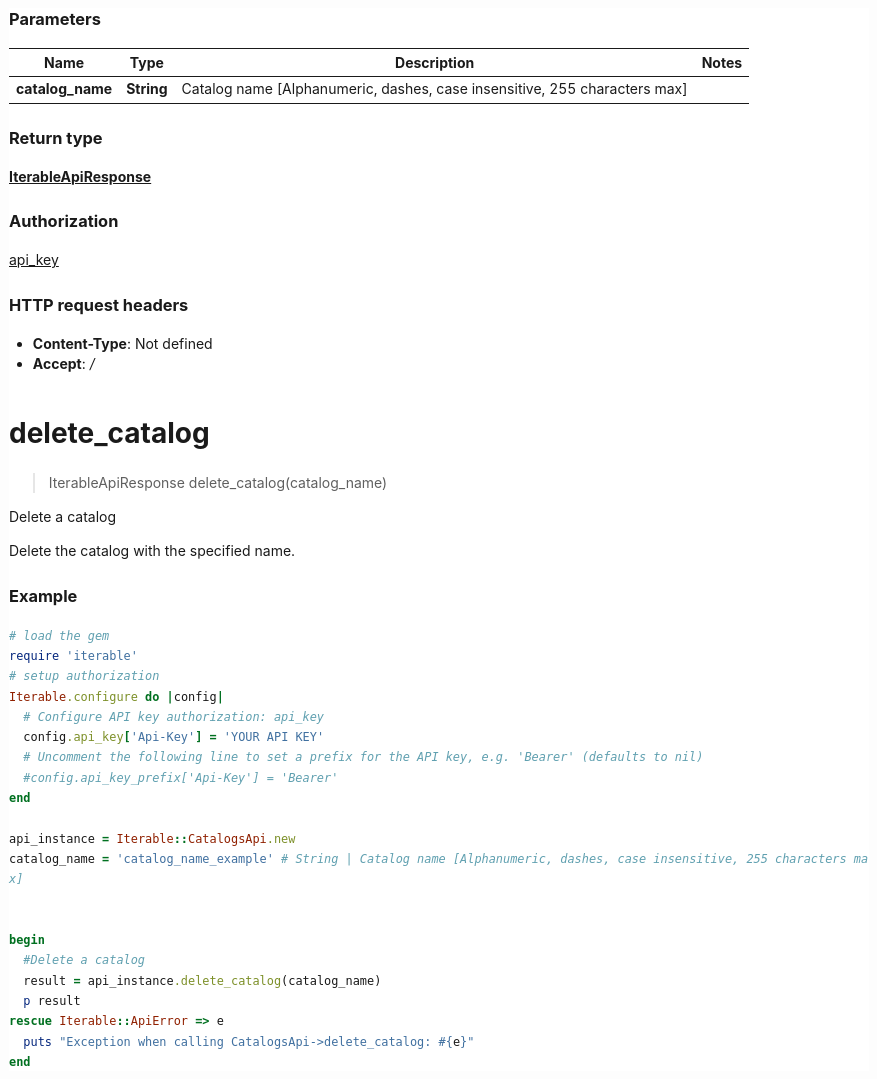 ### Parameters

Name | Type | Description  | Notes
------------- | ------------- | ------------- | -------------
 **catalog_name** | **String**| Catalog name [Alphanumeric, dashes, case insensitive, 255 characters max] | 

### Return type

[**IterableApiResponse**](IterableApiResponse.md)

### Authorization

[api_key](../README.md#api_key)

### HTTP request headers

 - **Content-Type**: Not defined
 - **Accept**: */*



# **delete_catalog**
> IterableApiResponse delete_catalog(catalog_name)

Delete a catalog

Delete the catalog with the specified name.

### Example
```ruby
# load the gem
require 'iterable'
# setup authorization
Iterable.configure do |config|
  # Configure API key authorization: api_key
  config.api_key['Api-Key'] = 'YOUR API KEY'
  # Uncomment the following line to set a prefix for the API key, e.g. 'Bearer' (defaults to nil)
  #config.api_key_prefix['Api-Key'] = 'Bearer'
end

api_instance = Iterable::CatalogsApi.new
catalog_name = 'catalog_name_example' # String | Catalog name [Alphanumeric, dashes, case insensitive, 255 characters max]


begin
  #Delete a catalog
  result = api_instance.delete_catalog(catalog_name)
  p result
rescue Iterable::ApiError => e
  puts "Exception when calling CatalogsApi->delete_catalog: #{e}"
end
```
